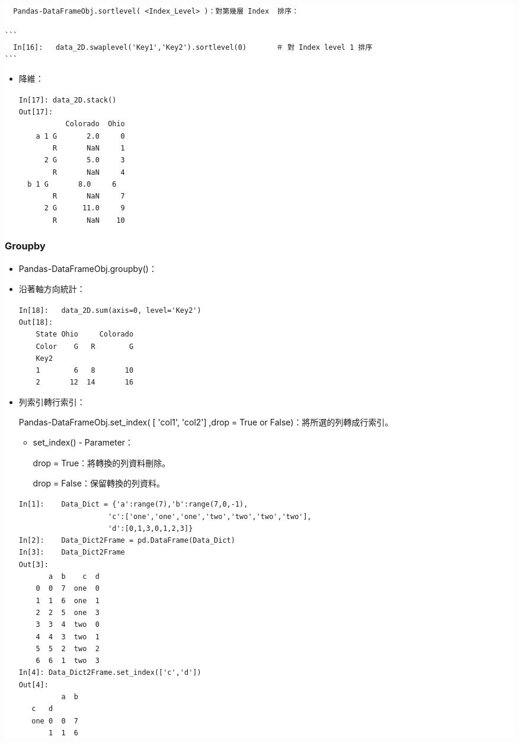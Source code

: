       Pandas-DataFrameObj.sortlevel( <Index_Level> )：對第幾層 Index  排序：
      
    ```
      In[16]:	data_2D.swaplevel('Key1','Key2').sortlevel(0)		＃ 對 Index level 1 排序
    ```
  
   - 降維：
  
      ```
      In[17]: data_2D.stack()
      Out[17]: 
                 Colorado  Ohio
          a 1 G       2.0     0
              R       NaN     1
            2 G       5.0     3
              R       NaN     4
        b 1 G       8.0     6
              R       NaN     7
            2 G      11.0     9
              R       NaN    10
      ```
  

### Groupby

- Pandas-DataFrameObj.groupby()：

- 沿著軸方向統計：

  ```
  In[18]:	data_2D.sum(axis=0, level='Key2')
  Out[18]: 
      State Ohio     Colorado
      Color    G   R        G
      Key2                   
      1        6   8       10
      2       12  14       16
  ```

- 列索引轉行索引：

  Pandas-DataFrameObj.set_index( [ 'col1', 'col2'] ,drop = True or False)：將所選的列轉成行索引。
  
  - set_index() - Parameter：
  
    drop = True：將轉換的列資料刪除。
  
    drop = False：保留轉換的列資料。
  
  ```
  In[1]:	Data_Dict = {'a':range(7),'b':range(7,0,-1),
                       'c':['one','one','one','two','two','two','two'],
                       'd':[0,1,3,0,1,2,3]}
  In[2]:	Data_Dict2Frame = pd.DataFrame(Data_Dict)
  In[3]:	Data_Dict2Frame
  Out[3]: 
         a  b    c  d
      0  0  7  one  0
      1  1  6  one  1
      2  2  5  one  3
      3  3  4  two  0
      4  4  3  two  1
      5  5  2  two  2
      6  6  1  two  3
  In[4]: Data_Dict2Frame.set_index(['c','d'])	
  Out[4]: 
            a  b
     c   d      
     one 0  0  7
         1  1  6
  ```